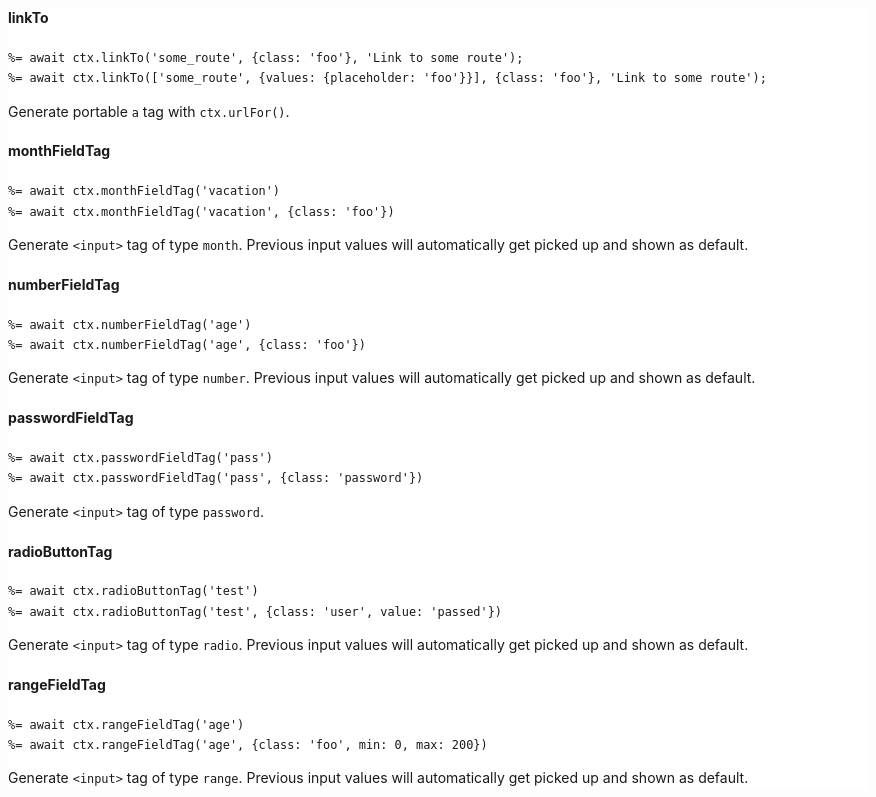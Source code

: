 #### linkTo

```
%= await ctx.linkTo('some_route', {class: 'foo'}, 'Link to some route');
%= await ctx.linkTo(['some_route', {values: {placeholder: 'foo'}}], {class: 'foo'}, 'Link to some route');
```

Generate portable `a` tag with `ctx.urlFor()`.

#### monthFieldTag

```
%= await ctx.monthFieldTag('vacation')
%= await ctx.monthFieldTag('vacation', {class: 'foo'})
```

Generate `<input>` tag of type `month`. Previous input values will automatically get picked up and shown as default.

#### numberFieldTag

```
%= await ctx.numberFieldTag('age')
%= await ctx.numberFieldTag('age', {class: 'foo'})
```

Generate `<input>` tag of type `number`. Previous input values will automatically get picked up and shown as default.

#### passwordFieldTag

```
%= await ctx.passwordFieldTag('pass')
%= await ctx.passwordFieldTag('pass', {class: 'password'})
```

Generate `<input>` tag of type `password`.

#### radioButtonTag

```
%= await ctx.radioButtonTag('test')
%= await ctx.radioButtonTag('test', {class: 'user', value: 'passed'})
```

Generate `<input>` tag of type `radio`. Previous input values will automatically get picked up and shown as default.

#### rangeFieldTag

```
%= await ctx.rangeFieldTag('age')
%= await ctx.rangeFieldTag('age', {class: 'foo', min: 0, max: 200})
```

Generate `<input>` tag of type `range`. Previous input values will automatically get picked up and shown as default.
